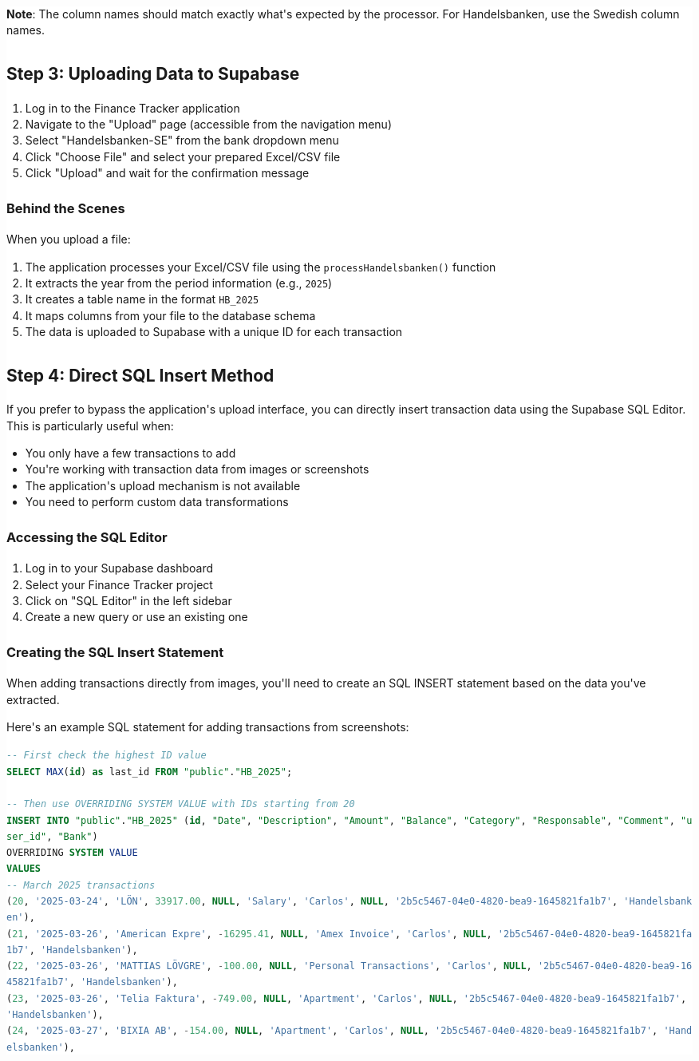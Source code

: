 **Note**: The column names should match exactly what's expected by the processor. For Handelsbanken, use the Swedish column names.

## Step 3: Uploading Data to Supabase

1. Log in to the Finance Tracker application
2. Navigate to the "Upload" page (accessible from the navigation menu)
3. Select "Handelsbanken-SE" from the bank dropdown menu
4. Click "Choose File" and select your prepared Excel/CSV file
5. Click "Upload" and wait for the confirmation message

### Behind the Scenes

When you upload a file:

1. The application processes your Excel/CSV file using the `processHandelsbanken()` function
2. It extracts the year from the period information (e.g., `2025`)
3. It creates a table name in the format `HB_2025`
4. It maps columns from your file to the database schema
5. The data is uploaded to Supabase with a unique ID for each transaction

## Step 4: Direct SQL Insert Method

If you prefer to bypass the application's upload interface, you can directly insert transaction data using the Supabase SQL Editor. This is particularly useful when:

- You only have a few transactions to add
- You're working with transaction data from images or screenshots
- The application's upload mechanism is not available
- You need to perform custom data transformations

### Accessing the SQL Editor

1. Log in to your Supabase dashboard
2. Select your Finance Tracker project
3. Click on "SQL Editor" in the left sidebar
4. Create a new query or use an existing one

### Creating the SQL Insert Statement

When adding transactions directly from images, you'll need to create an SQL INSERT statement based on the data you've extracted.

Here's an example SQL statement for adding transactions from screenshots:

```sql
-- First check the highest ID value
SELECT MAX(id) as last_id FROM "public"."HB_2025";

-- Then use OVERRIDING SYSTEM VALUE with IDs starting from 20
INSERT INTO "public"."HB_2025" (id, "Date", "Description", "Amount", "Balance", "Category", "Responsable", "Comment", "user_id", "Bank")
OVERRIDING SYSTEM VALUE
VALUES
-- March 2025 transactions
(20, '2025-03-24', 'LÖN', 33917.00, NULL, 'Salary', 'Carlos', NULL, '2b5c5467-04e0-4820-bea9-1645821fa1b7', 'Handelsbanken'),
(21, '2025-03-26', 'American Expre', -16295.41, NULL, 'Amex Invoice', 'Carlos', NULL, '2b5c5467-04e0-4820-bea9-1645821fa1b7', 'Handelsbanken'),
(22, '2025-03-26', 'MATTIAS LÖVGRE', -100.00, NULL, 'Personal Transactions', 'Carlos', NULL, '2b5c5467-04e0-4820-bea9-1645821fa1b7', 'Handelsbanken'),
(23, '2025-03-26', 'Telia Faktura', -749.00, NULL, 'Apartment', 'Carlos', NULL, '2b5c5467-04e0-4820-bea9-1645821fa1b7', 'Handelsbanken'),
(24, '2025-03-27', 'BIXIA AB', -154.00, NULL, 'Apartment', 'Carlos', NULL, '2b5c5467-04e0-4820-bea9-1645821fa1b7', 'Handelsbanken'),
```